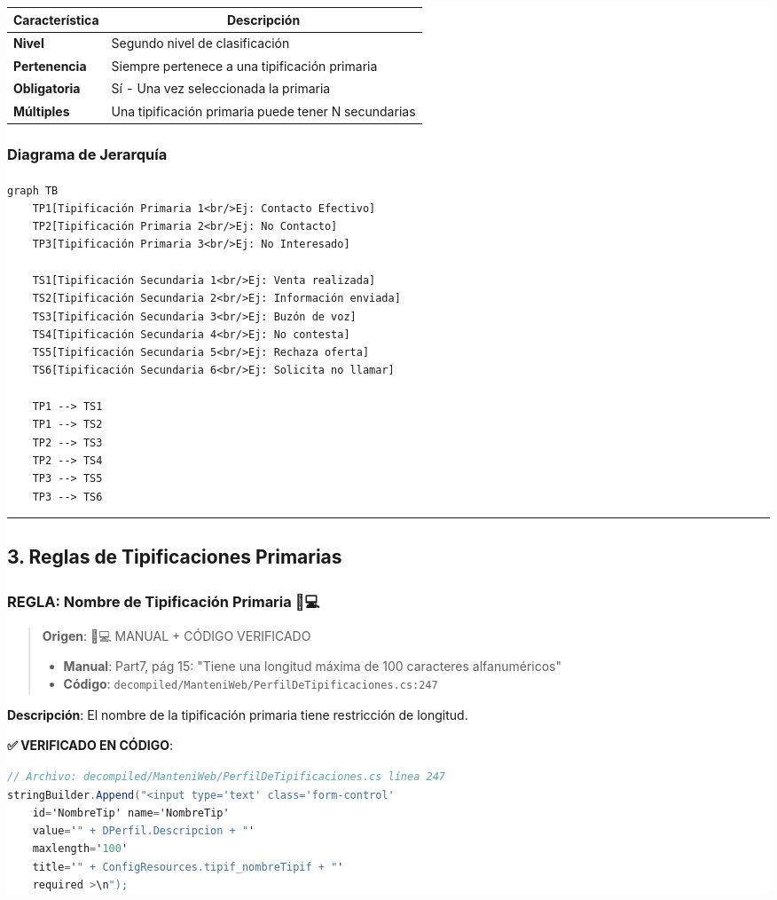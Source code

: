 | Característica | Descripción |
|----------------|-------------|
| **Nivel** | Segundo nivel de clasificación |
| **Pertenencia** | Siempre pertenece a una tipificación primaria |
| **Obligatoria** | Sí - Una vez seleccionada la primaria |
| **Múltiples** | Una tipificación primaria puede tener N secundarias |

### Diagrama de Jerarquía

```mermaid
graph TB
    TP1[Tipificación Primaria 1<br/>Ej: Contacto Efectivo]
    TP2[Tipificación Primaria 2<br/>Ej: No Contacto]
    TP3[Tipificación Primaria 3<br/>Ej: No Interesado]

    TS1[Tipificación Secundaria 1<br/>Ej: Venta realizada]
    TS2[Tipificación Secundaria 2<br/>Ej: Información enviada]
    TS3[Tipificación Secundaria 3<br/>Ej: Buzón de voz]
    TS4[Tipificación Secundaria 4<br/>Ej: No contesta]
    TS5[Tipificación Secundaria 5<br/>Ej: Rechaza oferta]
    TS6[Tipificación Secundaria 6<br/>Ej: Solicita no llamar]

    TP1 --> TS1
    TP1 --> TS2
    TP2 --> TS3
    TP2 --> TS4
    TP3 --> TS5
    TP3 --> TS6
```

---

## 3. Reglas de Tipificaciones Primarias

### REGLA: Nombre de Tipificación Primaria 📘💻

> **Origen**: 📘💻 MANUAL + CÓDIGO VERIFICADO
> - **Manual**: Part7, pág 15: "Tiene una longitud máxima de 100 caracteres alfanuméricos"
> - **Código**: `decompiled/ManteniWeb/PerfilDeTipificaciones.cs:247`

**Descripción**: El nombre de la tipificación primaria tiene restricción de longitud.

**✅ VERIFICADO EN CÓDIGO**:
```csharp
// Archivo: decompiled/ManteniWeb/PerfilDeTipificaciones.cs línea 247
stringBuilder.Append("<input type='text' class='form-control'
    id='NombreTip' name='NombreTip'
    value='" + DPerfil.Descripcion + "'
    maxlength='100'
    title='" + ConfigResources.tipif_nombreTipif + "'
    required >\n");
```
